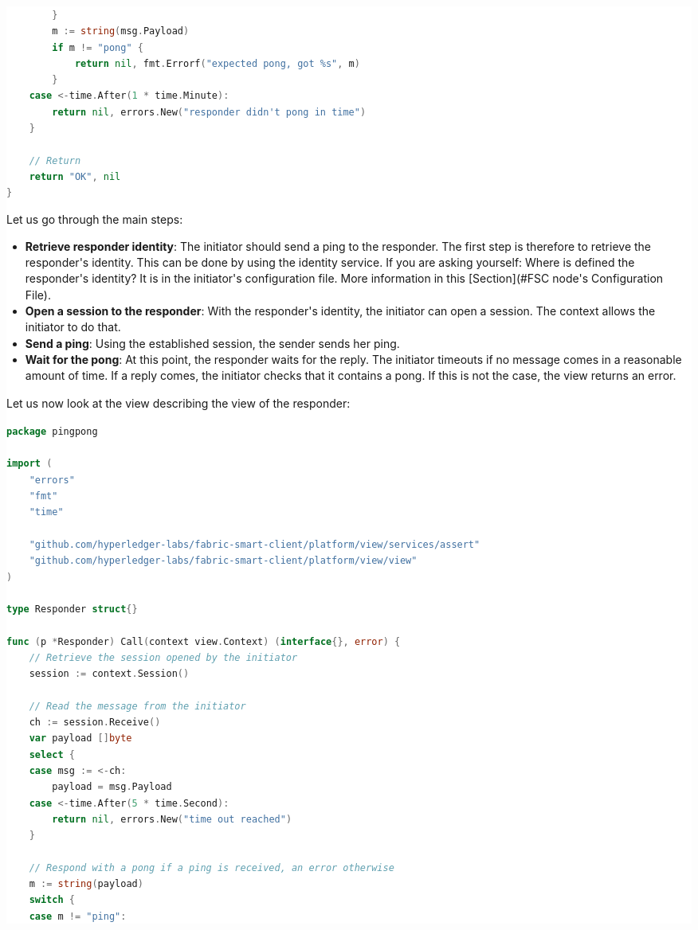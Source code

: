 ```go
		}
		m := string(msg.Payload)
		if m != "pong" {
			return nil, fmt.Errorf("expected pong, got %s", m)
		}
	case <-time.After(1 * time.Minute):
		return nil, errors.New("responder didn't pong in time")
	}

	// Return
	return "OK", nil
}
```

Let us go through the main steps:
- **Retrieve responder identity**: The initiator should send a ping to the responder.
  The first step is therefore to retrieve the responder's identity.
  This can be done by using the identity service.
  If you are asking yourself: Where is defined the responder's identity?
  It is in the initiator's configuration file. More information in this [Section](#FSC node's Configuration File).
- **Open a session to the responder**: With the responder's identity, the initiator
  can open a session.
  The context allows the initiator to do that.
- **Send a ping**: Using the established session, the sender sends her ping.
- **Wait for the pong**: At this point, the responder waits for the reply.
  The initiator timeouts if no message comes in a reasonable amount of time.
  If a reply comes, the initiator checks that it contains a pong.
  If this is not the case, the view returns an error.

Let us now look at the view describing the view of the responder:

```go
package pingpong

import (
	"errors"
	"fmt"
	"time"

	"github.com/hyperledger-labs/fabric-smart-client/platform/view/services/assert"
	"github.com/hyperledger-labs/fabric-smart-client/platform/view/view"
)

type Responder struct{}

func (p *Responder) Call(context view.Context) (interface{}, error) {
	// Retrieve the session opened by the initiator
	session := context.Session()

	// Read the message from the initiator
	ch := session.Receive()
	var payload []byte
	select {
	case msg := <-ch:
		payload = msg.Payload
	case <-time.After(5 * time.Second):
		return nil, errors.New("time out reached")
	}

	// Respond with a pong if a ping is received, an error otherwise
	m := string(payload)
	switch {
	case m != "ping":
```
